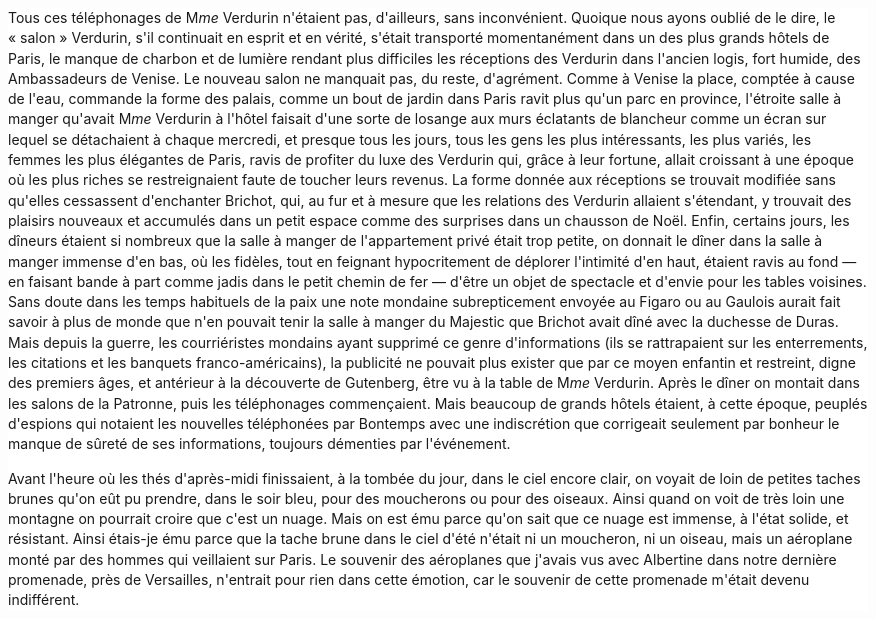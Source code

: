 Tous ces téléphonages de M*me* Verdurin n'étaient pas, d'ailleurs, sans inconvénient. Quoique nous ayons oublié de le dire, le « salon » Verdurin, s'il continuait en esprit et en vérité, s'était transporté momentanément dans un des plus grands hôtels de Paris, le manque de charbon et de lumière rendant plus difficiles les réceptions des Verdurin dans l'ancien logis, fort humide, des Ambassadeurs de Venise. Le nouveau salon ne manquait pas, du reste, d'agrément. Comme à Venise la place, comptée à cause de l'eau, commande la forme des palais, comme un bout de jardin dans Paris ravit plus qu'un parc en province, l'étroite salle à manger qu'avait M*me* Verdurin à l'hôtel faisait d'une sorte de losange aux murs éclatants de blancheur comme un écran sur lequel se détachaient à chaque mercredi, et presque tous les jours, tous les gens les plus intéressants, les plus variés, les femmes les plus élégantes de Paris, ravis de profiter du luxe des Verdurin qui, grâce à leur fortune, allait croissant à une époque où les plus riches se restreignaient faute de toucher leurs revenus. La forme donnée aux réceptions se trouvait modifiée sans qu'elles cessassent d'enchanter Brichot, qui, au fur et à mesure que les relations des Verdurin allaient s'étendant, y trouvait des plaisirs nouveaux et accumulés dans un petit espace comme des surprises dans un chausson de Noël. Enfin, certains jours, les dîneurs étaient si nombreux que la salle à manger de l'appartement privé était trop petite, on donnait le dîner dans la salle à manger immense d'en bas, où les fidèles, tout en feignant hypocritement de déplorer l'intimité d'en haut, étaient ravis au fond — en faisant bande à part comme jadis dans le petit chemin de fer — d'être un objet de spectacle et d'envie pour les tables voisines. Sans doute dans les temps habituels de la paix une note mondaine subrepticement envoyée au Figaro ou au Gaulois aurait fait savoir à plus de monde que n'en pouvait tenir la salle à manger du Majestic que Brichot avait dîné avec la duchesse de Duras. Mais depuis la guerre, les courriéristes mondains ayant supprimé ce genre d'informations (ils se rattrapaient sur les enterrements, les citations et les banquets franco-américains), la publicité ne pouvait plus exister que par ce moyen enfantin et restreint, digne des premiers âges, et antérieur à la découverte de Gutenberg, être vu à la table de M*me* Verdurin. Après le dîner on montait dans les salons de la Patronne, puis les téléphonages commençaient. Mais beaucoup de grands hôtels étaient, à cette époque, peuplés d'espions qui notaient les nouvelles téléphonées par Bontemps avec une indiscrétion que corrigeait seulement par bonheur le manque de sûreté de ses informations, toujours démenties par l'événement.

Avant l'heure où les thés d'après-midi finissaient, à la tombée du jour, dans le ciel encore clair, on voyait de loin de petites taches brunes qu'on eût pu prendre, dans le soir bleu, pour des moucherons ou pour des oiseaux. Ainsi quand on voit de très loin une montagne on pourrait croire que c'est un nuage. Mais on est ému parce qu'on sait que ce nuage est immense, à l'état solide, et résistant. Ainsi étais-je ému parce que la tache brune dans le ciel d'été n'était ni un moucheron, ni un oiseau, mais un aéroplane monté par des hommes qui veillaient sur Paris. Le souvenir des aéroplanes que j'avais vus avec Albertine dans notre dernière promenade, près de Versailles, n'entrait pour rien dans cette émotion, car le souvenir de cette promenade m'était devenu indifférent.
